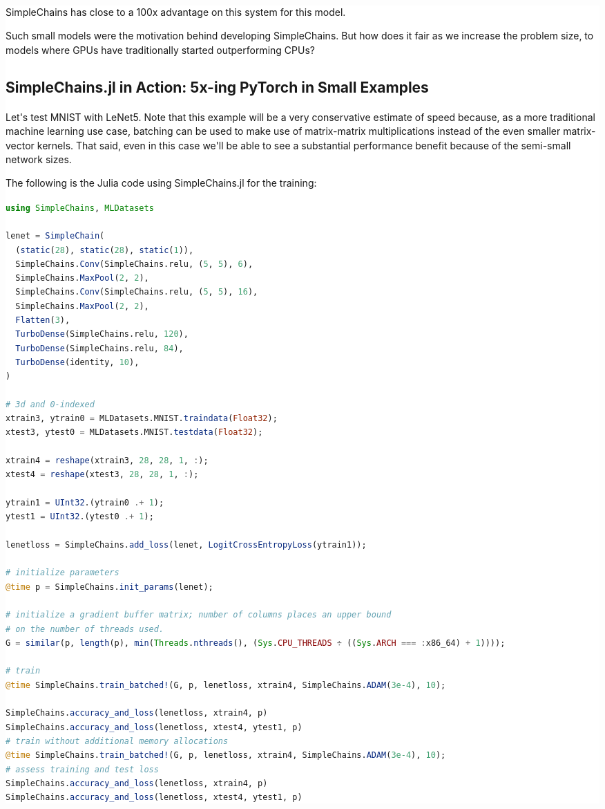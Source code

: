 SimpleChains has close to a 100x advantage on this system for this model.

Such small models were the motivation behind developing SimpleChains.
But how does it fair as we increase the problem size, to models where GPUs have traditionally started outperforming CPUs?

## SimpleChains.jl in Action: 5x-ing PyTorch in Small Examples

Let's test MNIST with LeNet5. Note that this example will be a very conservative estimate of speed because, as a more traditional machine learning use case, batching can be used to make use of matrix-matrix multiplications instead of the even smaller matrix-vector kernels. That said, even in this case we'll be able to see a substantial performance benefit because of the semi-small network sizes.

The following is the Julia code using SimpleChains.jl for the training:

```julia
using SimpleChains, MLDatasets

lenet = SimpleChain(
  (static(28), static(28), static(1)),
  SimpleChains.Conv(SimpleChains.relu, (5, 5), 6),
  SimpleChains.MaxPool(2, 2),
  SimpleChains.Conv(SimpleChains.relu, (5, 5), 16),
  SimpleChains.MaxPool(2, 2),
  Flatten(3),
  TurboDense(SimpleChains.relu, 120),
  TurboDense(SimpleChains.relu, 84),
  TurboDense(identity, 10),
)

# 3d and 0-indexed
xtrain3, ytrain0 = MLDatasets.MNIST.traindata(Float32);
xtest3, ytest0 = MLDatasets.MNIST.testdata(Float32);

xtrain4 = reshape(xtrain3, 28, 28, 1, :);
xtest4 = reshape(xtest3, 28, 28, 1, :);

ytrain1 = UInt32.(ytrain0 .+ 1);
ytest1 = UInt32.(ytest0 .+ 1);

lenetloss = SimpleChains.add_loss(lenet, LogitCrossEntropyLoss(ytrain1));

# initialize parameters
@time p = SimpleChains.init_params(lenet);

# initialize a gradient buffer matrix; number of columns places an upper bound
# on the number of threads used.
G = similar(p, length(p), min(Threads.nthreads(), (Sys.CPU_THREADS ÷ ((Sys.ARCH === :x86_64) + 1))));

# train
@time SimpleChains.train_batched!(G, p, lenetloss, xtrain4, SimpleChains.ADAM(3e-4), 10);

SimpleChains.accuracy_and_loss(lenetloss, xtrain4, p)
SimpleChains.accuracy_and_loss(lenetloss, xtest4, ytest1, p)
# train without additional memory allocations
@time SimpleChains.train_batched!(G, p, lenetloss, xtrain4, SimpleChains.ADAM(3e-4), 10);
# assess training and test loss
SimpleChains.accuracy_and_loss(lenetloss, xtrain4, p)
SimpleChains.accuracy_and_loss(lenetloss, xtest4, ytest1, p)
```
